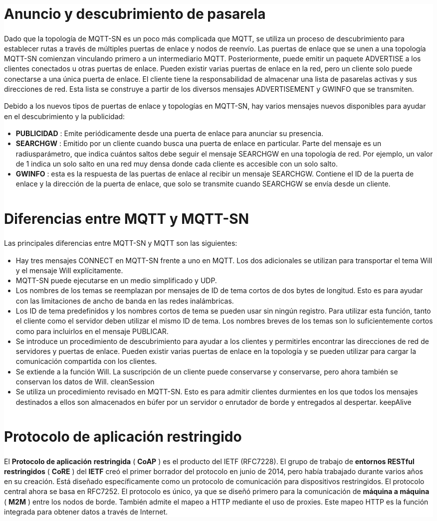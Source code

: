 # Anuncio y descubrimiento de pasarela

Dado que la topología de MQTT-SN es un poco más complicada que MQTT, se utiliza un proceso de descubrimiento para establecer rutas a través de múltiples puertas de enlace y nodos de reenvío. Las puertas de enlace que se unen a una topología MQTT-SN comienzan vinculando primero a un intermediario MQTT. Posteriormente, puede emitir un paquete ADVERTISE a los clientes conectados u otras puertas de enlace. Pueden existir varias puertas de enlace en la red, pero un cliente solo puede conectarse a una única puerta de enlace. El cliente tiene la responsabilidad de almacenar una lista de pasarelas activas y sus direcciones de red. Esta lista se construye a partir de los diversos mensajes ADVERTISEMENT y GWINFO que se transmiten. 

Debido a los nuevos tipos de puertas de enlace y topologías en MQTT-SN, hay varios mensajes nuevos disponibles para ayudar en el descubrimiento y la publicidad:

- **PUBLICIDAD** : Emite periódicamente desde una puerta de enlace para anunciar su presencia. 
- **SEARCHGW** : Emitido por un cliente cuando busca una puerta de enlace en particular. Parte del mensaje es un radiusparámetro, que indica cuántos saltos debe seguir el mensaje SEARCHGW en una topología de red. Por ejemplo, un valor de 1 indica un solo salto en una red muy densa donde cada cliente es accesible con un solo salto.
- **GWINFO** : esta es la respuesta de las puertas de enlace al recibir un mensaje SEARCHGW. Contiene el ID de la puerta de enlace y la dirección de la puerta de enlace, que solo se transmite cuando SEARCHGW se envía desde un cliente.

# Diferencias entre MQTT y MQTT-SN

Las principales diferencias entre MQTT-SN y MQTT son las siguientes:

- Hay tres mensajes CONNECT en MQTT-SN frente a uno en MQTT. Los dos adicionales se utilizan para transportar el tema Will y el mensaje Will explícitamente. 
- MQTT-SN puede ejecutarse en un medio simplificado y UDP.
- Los nombres de los temas se reemplazan por mensajes de ID de tema cortos de dos bytes de longitud. Esto es para ayudar con las limitaciones de ancho de banda en las redes inalámbricas. 
- Los ID de tema predefinidos y los nombres cortos de tema se pueden usar sin ningún registro. Para utilizar esta función, tanto el cliente como el servidor deben utilizar el mismo ID de tema. Los nombres breves de los temas son lo suficientemente cortos como para incluirlos en el mensaje PUBLICAR.
- Se introduce un procedimiento de descubrimiento para ayudar a los clientes y permitirles encontrar las direcciones de red de servidores y puertas de enlace. Pueden existir varias puertas de enlace en la topología y se pueden utilizar para cargar la comunicación compartida con los clientes.
- Se extiende a la función Will. La suscripción de un cliente puede conservarse y conservarse, pero ahora también se conservan los datos de Will. cleanSession 
- Se utiliza un procedimiento revisado en MQTT-SN. Esto es para admitir clientes durmientes en los que todos los mensajes destinados a ellos son almacenados en búfer por un servidor o enrutador de borde y entregados al despertar. keepAlive 

# Protocolo de aplicación restringido

El **Protocolo de aplicación** **restringida** ( **CoAP** ) es el producto del IETF (RFC7228). El grupo de trabajo de **entornos RESTful** **restringidos** ( **CoRE** ) del **IETF** creó el primer borrador del protocolo en junio de 2014, pero había trabajado durante varios años en su creación. Está diseñado específicamente como un protocolo de comunicación para dispositivos restringidos. El protocolo central ahora se basa en RFC7252. El protocolo es único, ya que se diseñó primero para la comunicación de **máquina a máquina** ( **M2M** ) entre los nodos de borde. También admite el mapeo a HTTP mediante el uso de proxies. Este mapeo HTTP es la función integrada para obtener datos a través de Internet. 
